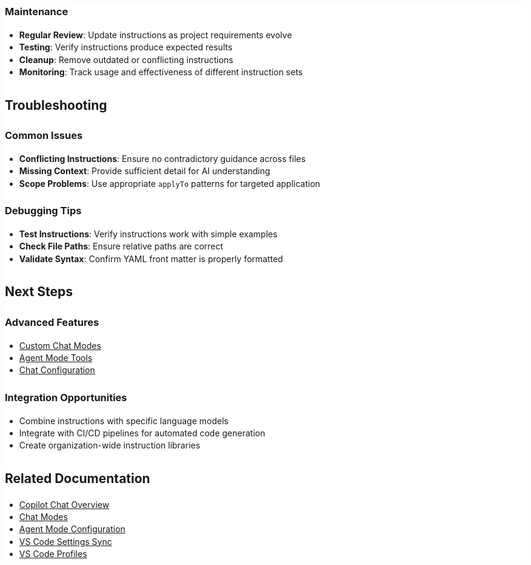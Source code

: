 ### Maintenance
- **Regular Review**: Update instructions as project requirements evolve
- **Testing**: Verify instructions produce expected results
- **Cleanup**: Remove outdated or conflicting instructions
- **Monitoring**: Track usage and effectiveness of different instruction sets

## Troubleshooting

### Common Issues
- **Conflicting Instructions**: Ensure no contradictory guidance across files
- **Missing Context**: Provide sufficient detail for AI understanding
- **Scope Problems**: Use appropriate `applyTo` patterns for targeted application

### Debugging Tips
- **Test Instructions**: Verify instructions work with simple examples
- **Check File Paths**: Ensure relative paths are correct
- **Validate Syntax**: Confirm YAML front matter is properly formatted

## Next Steps

### Advanced Features
- [Custom Chat Modes](https://code.visualstudio.com/docs/copilot/chat/chat-modes)
- [Agent Mode Tools](https://code.visualstudio.com/docs/copilot/chat/chat-agent-mode#_agent-mode-tools)
- [Chat Configuration](https://code.visualstudio.com/docs/copilot/chat/copilot-chat)

### Integration Opportunities
- Combine instructions with specific language models
- Integrate with CI/CD pipelines for automated code generation
- Create organization-wide instruction libraries

## Related Documentation

- [Copilot Chat Overview](https://code.visualstudio.com/docs/copilot/chat/copilot-chat)
- [Chat Modes](https://code.visualstudio.com/docs/copilot/chat/chat-modes)
- [Agent Mode Configuration](https://code.visualstudio.com/docs/copilot/chat/chat-agent-mode)
- [VS Code Settings Sync](https://code.visualstudio.com/docs/configure/settings-sync)
- [VS Code Profiles](https://code.visualstudio.com/docs/configure/profiles)
